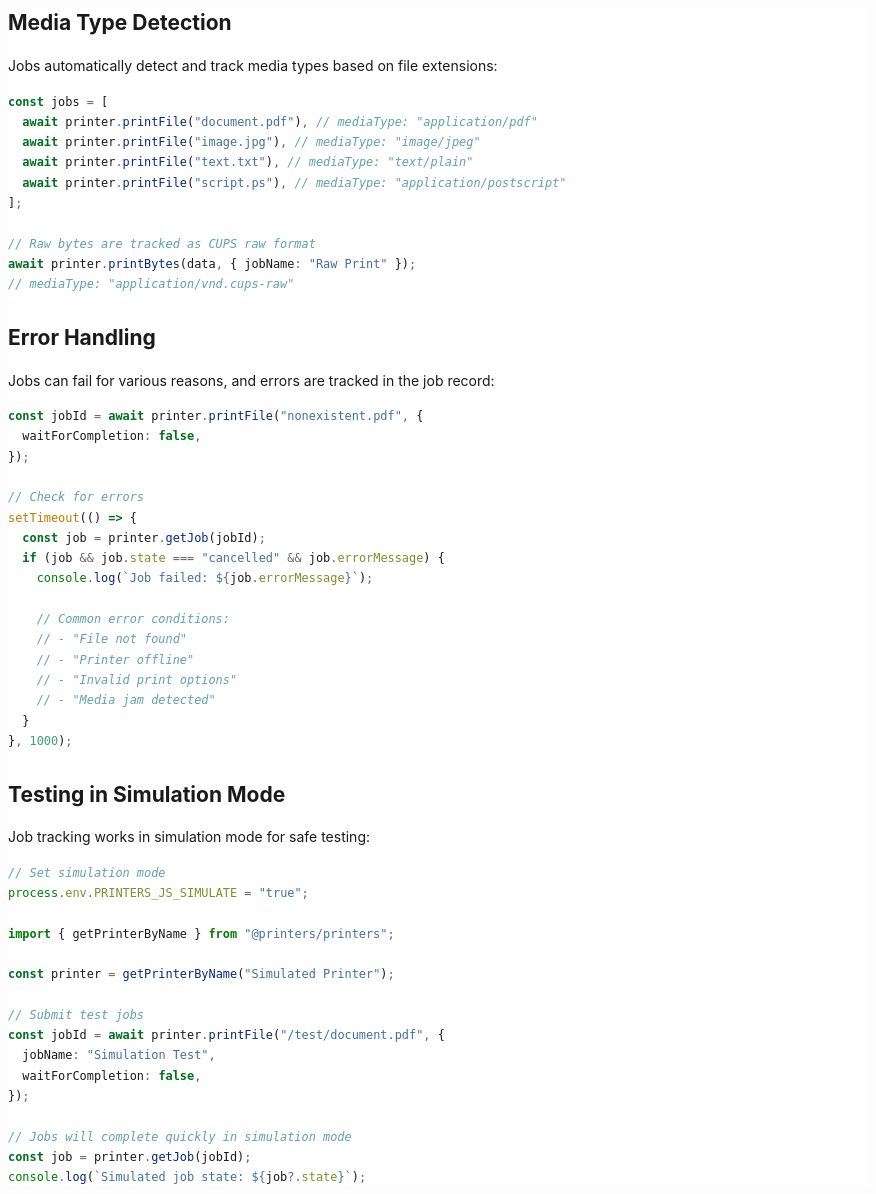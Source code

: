 ## Media Type Detection

Jobs automatically detect and track media types based on file extensions:

```typescript
const jobs = [
  await printer.printFile("document.pdf"), // mediaType: "application/pdf"
  await printer.printFile("image.jpg"), // mediaType: "image/jpeg"
  await printer.printFile("text.txt"), // mediaType: "text/plain"
  await printer.printFile("script.ps"), // mediaType: "application/postscript"
];

// Raw bytes are tracked as CUPS raw format
await printer.printBytes(data, { jobName: "Raw Print" });
// mediaType: "application/vnd.cups-raw"
```

## Error Handling

Jobs can fail for various reasons, and errors are tracked in the job record:

```typescript
const jobId = await printer.printFile("nonexistent.pdf", {
  waitForCompletion: false,
});

// Check for errors
setTimeout(() => {
  const job = printer.getJob(jobId);
  if (job && job.state === "cancelled" && job.errorMessage) {
    console.log(`Job failed: ${job.errorMessage}`);

    // Common error conditions:
    // - "File not found"
    // - "Printer offline"
    // - "Invalid print options"
    // - "Media jam detected"
  }
}, 1000);
```

## Testing in Simulation Mode

Job tracking works in simulation mode for safe testing:

```typescript
// Set simulation mode
process.env.PRINTERS_JS_SIMULATE = "true";

import { getPrinterByName } from "@printers/printers";

const printer = getPrinterByName("Simulated Printer");

// Submit test jobs
const jobId = await printer.printFile("/test/document.pdf", {
  jobName: "Simulation Test",
  waitForCompletion: false,
});

// Jobs will complete quickly in simulation mode
const job = printer.getJob(jobId);
console.log(`Simulated job state: ${job?.state}`);
```
